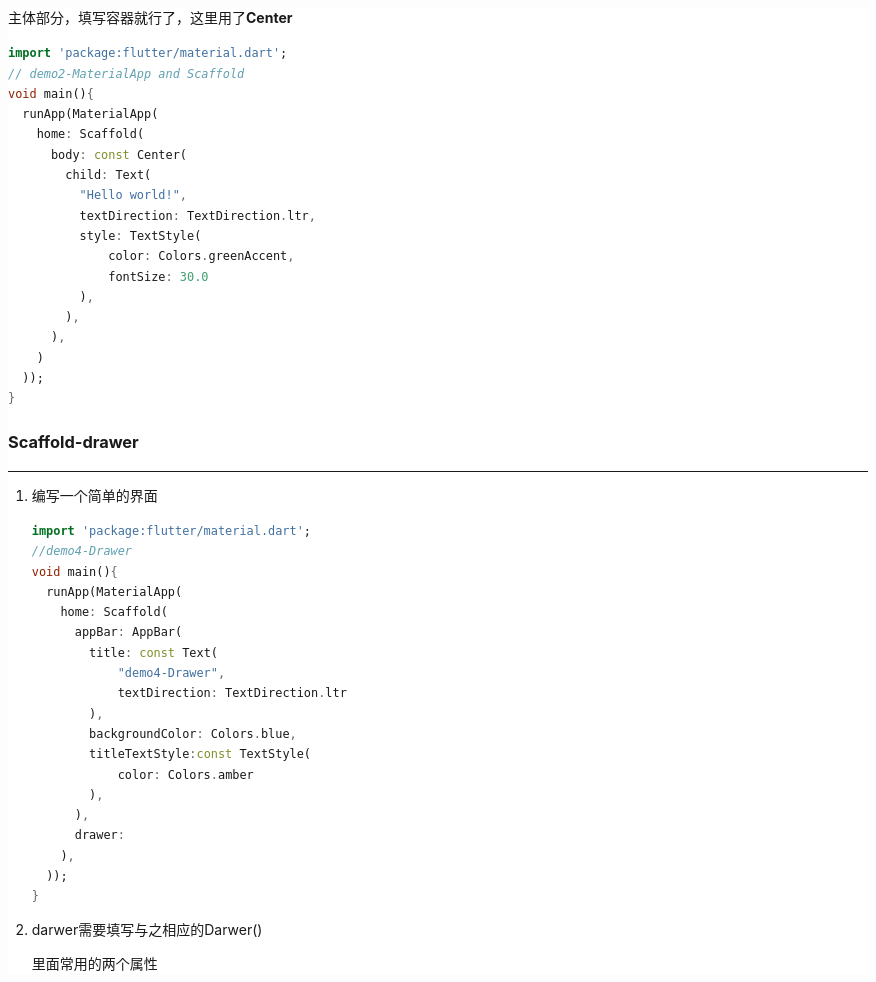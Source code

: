 主体部分，填写容器就行了，这里用了**Center**

```dart
import 'package:flutter/material.dart';
// demo2-MaterialApp and Scaffold
void main(){
  runApp(MaterialApp(
    home: Scaffold(
      body: const Center(
        child: Text(
          "Hello world!",
          textDirection: TextDirection.ltr,
          style: TextStyle(
              color: Colors.greenAccent,
              fontSize: 30.0
          ),
        ),
      ),
    )
  ));
}
```

### Scaffold-drawer

---

1. 编写一个简单的界面

   ```dart
   import 'package:flutter/material.dart';
   //demo4-Drawer
   void main(){
     runApp(MaterialApp(
       home: Scaffold(
         appBar: AppBar(
           title: const Text(
               "demo4-Drawer",
               textDirection: TextDirection.ltr
           ),
           backgroundColor: Colors.blue,
           titleTextStyle:const TextStyle(
               color: Colors.amber
           ),
         ),
         drawer:
       ),
     ));
   }
   ```

2. darwer需要填写与之相应的Darwer()

   里面常用的两个属性
